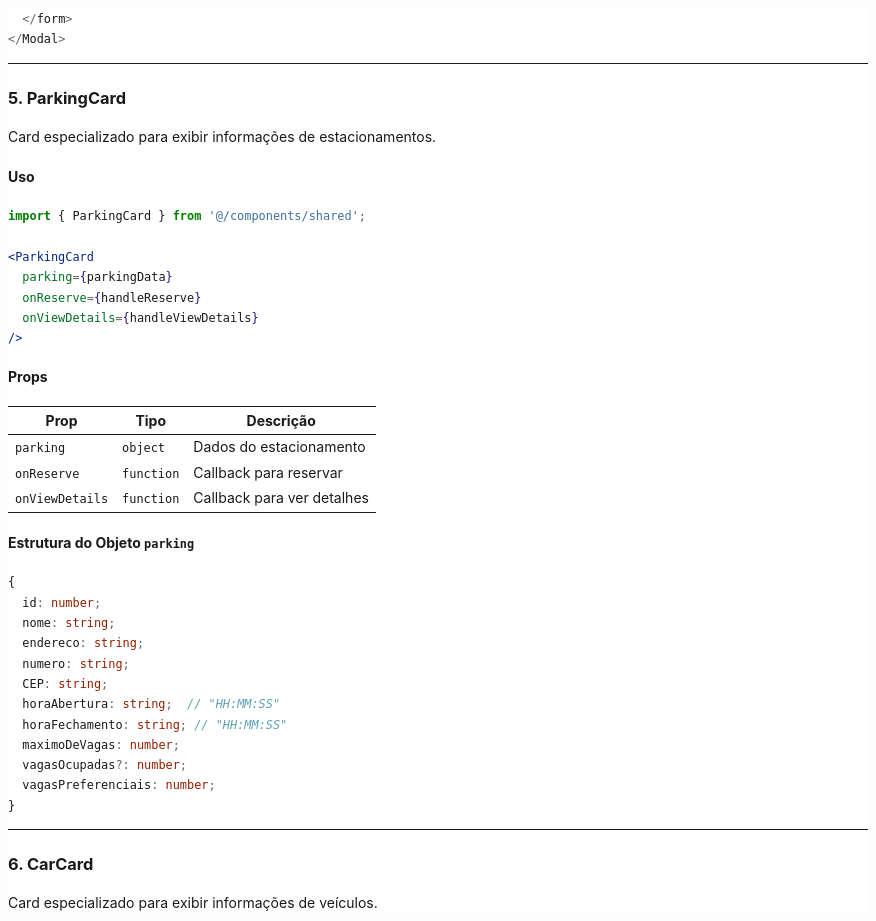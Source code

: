 ```jsx
  </form>
</Modal>
```

---

### 5. ParkingCard

Card especializado para exibir informações de estacionamentos.

#### Uso

```jsx
import { ParkingCard } from '@/components/shared';

<ParkingCard
  parking={parkingData}
  onReserve={handleReserve}
  onViewDetails={handleViewDetails}
/>
```

#### Props

| Prop | Tipo | Descrição |
|------|------|-----------|
| `parking` | `object` | Dados do estacionamento |
| `onReserve` | `function` | Callback para reservar |
| `onViewDetails` | `function` | Callback para ver detalhes |

#### Estrutura do Objeto `parking`

```typescript
{
  id: number;
  nome: string;
  endereco: string;
  numero: string;
  CEP: string;
  horaAbertura: string;  // "HH:MM:SS"
  horaFechamento: string; // "HH:MM:SS"
  maximoDeVagas: number;
  vagasOcupadas?: number;
  vagasPreferenciais: number;
}
```

---

### 6. CarCard

Card especializado para exibir informações de veículos.
